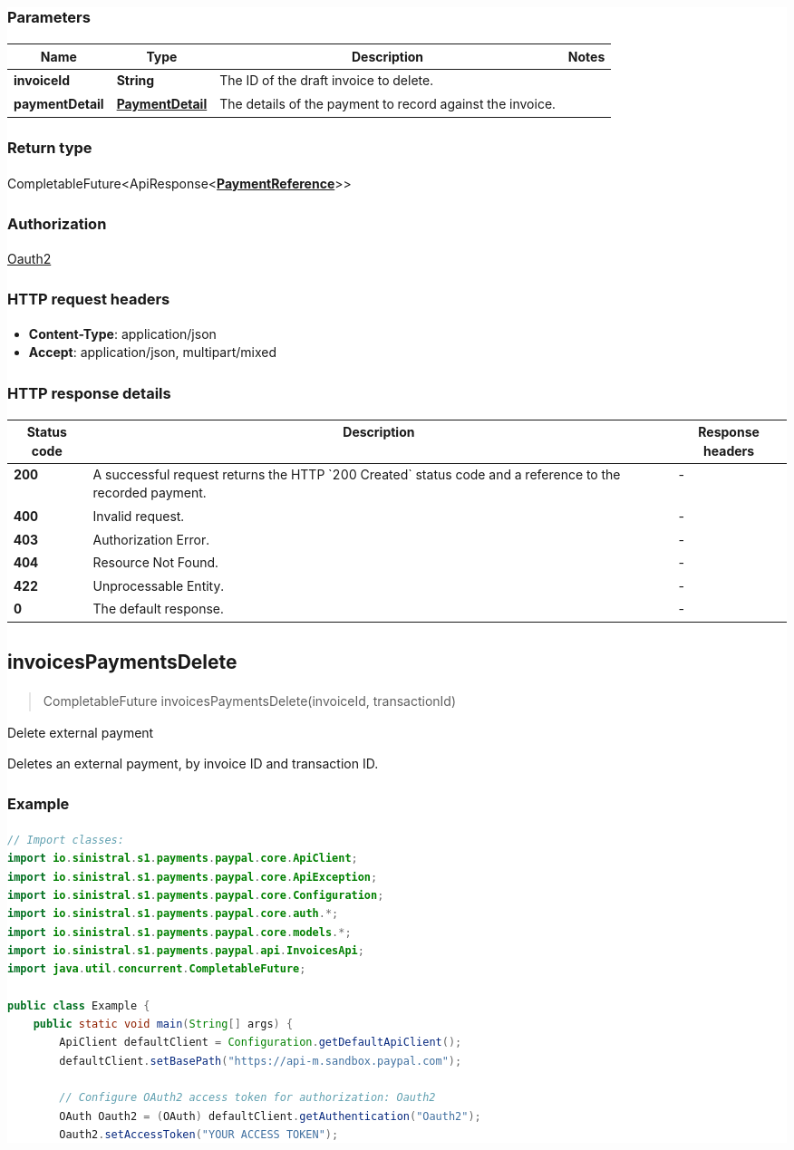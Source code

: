 ### Parameters


| Name | Type | Description  | Notes |
|------------- | ------------- | ------------- | -------------|
| **invoiceId** | **String**| The ID of the draft invoice to delete. | |
| **paymentDetail** | [**PaymentDetail**](PaymentDetail.md)| The details of the payment to record against the invoice. | |

### Return type

CompletableFuture<ApiResponse<[**PaymentReference**](PaymentReference.md)>>


### Authorization

[Oauth2](../README.md#Oauth2)

### HTTP request headers

- **Content-Type**: application/json
- **Accept**: application/json, multipart/mixed

### HTTP response details
| Status code | Description | Response headers |
|-------------|-------------|------------------|
| **200** | A successful request returns the HTTP &#x60;200 Created&#x60; status code and a reference to the recorded payment. |  -  |
| **400** | Invalid request. |  -  |
| **403** | Authorization Error. |  -  |
| **404** | Resource Not Found. |  -  |
| **422** | Unprocessable Entity. |  -  |
| **0** | The default response. |  -  |


## invoicesPaymentsDelete

> CompletableFuture<Void> invoicesPaymentsDelete(invoiceId, transactionId)

Delete external payment

Deletes an external payment, by invoice ID and transaction ID.

### Example

```java
// Import classes:
import io.sinistral.s1.payments.paypal.core.ApiClient;
import io.sinistral.s1.payments.paypal.core.ApiException;
import io.sinistral.s1.payments.paypal.core.Configuration;
import io.sinistral.s1.payments.paypal.core.auth.*;
import io.sinistral.s1.payments.paypal.core.models.*;
import io.sinistral.s1.payments.paypal.api.InvoicesApi;
import java.util.concurrent.CompletableFuture;

public class Example {
    public static void main(String[] args) {
        ApiClient defaultClient = Configuration.getDefaultApiClient();
        defaultClient.setBasePath("https://api-m.sandbox.paypal.com");
        
        // Configure OAuth2 access token for authorization: Oauth2
        OAuth Oauth2 = (OAuth) defaultClient.getAuthentication("Oauth2");
        Oauth2.setAccessToken("YOUR ACCESS TOKEN");
```